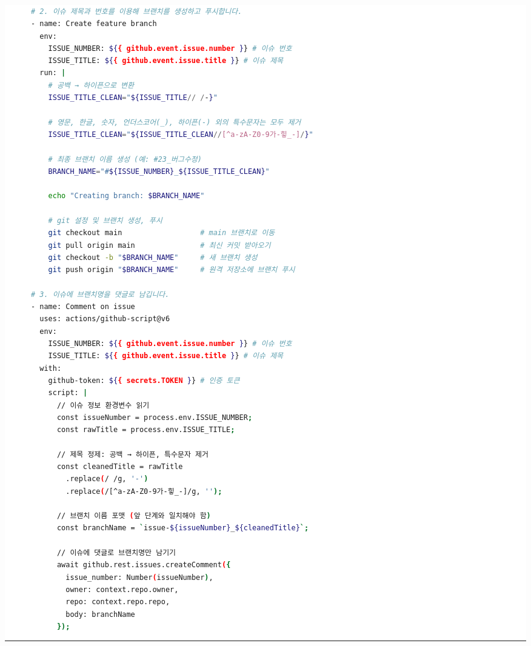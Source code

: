 ```bash
      # 2. 이슈 제목과 번호를 이용해 브랜치를 생성하고 푸시합니다.
      - name: Create feature branch
        env:
          ISSUE_NUMBER: ${{ github.event.issue.number }} # 이슈 번호
          ISSUE_TITLE: ${{ github.event.issue.title }} # 이슈 제목
        run: |
          # 공백 → 하이픈으로 변환
          ISSUE_TITLE_CLEAN="${ISSUE_TITLE// /-}"

          # 영문, 한글, 숫자, 언더스코어(_), 하이픈(-) 외의 특수문자는 모두 제거
          ISSUE_TITLE_CLEAN="${ISSUE_TITLE_CLEAN//[^a-zA-Z0-9가-힣_-]/}"

          # 최종 브랜치 이름 생성 (예: #23_버그수정)
          BRANCH_NAME="#${ISSUE_NUMBER}_${ISSUE_TITLE_CLEAN}"

          echo "Creating branch: $BRANCH_NAME"

          # git 설정 및 브랜치 생성, 푸시
          git checkout main                  # main 브랜치로 이동
          git pull origin main               # 최신 커밋 받아오기
          git checkout -b "$BRANCH_NAME"     # 새 브랜치 생성
          git push origin "$BRANCH_NAME"     # 원격 저장소에 브랜치 푸시

      # 3. 이슈에 브랜치명을 댓글로 남깁니다.
      - name: Comment on issue
        uses: actions/github-script@v6
        env:
          ISSUE_NUMBER: ${{ github.event.issue.number }} # 이슈 번호
          ISSUE_TITLE: ${{ github.event.issue.title }} # 이슈 제목
        with:
          github-token: ${{ secrets.TOKEN }} # 인증 토큰
          script: |
            // 이슈 정보 환경변수 읽기
            const issueNumber = process.env.ISSUE_NUMBER;
            const rawTitle = process.env.ISSUE_TITLE;

            // 제목 정제: 공백 → 하이픈, 특수문자 제거
            const cleanedTitle = rawTitle
              .replace(/ /g, '-')
              .replace(/[^a-zA-Z0-9가-힣_-]/g, '');

            // 브랜치 이름 포맷 (앞 단계와 일치해야 함)
            const branchName = `issue-${issueNumber}_${cleanedTitle}`;

            // 이슈에 댓글로 브랜치명만 남기기
            await github.rest.issues.createComment({
              issue_number: Number(issueNumber),
              owner: context.repo.owner,
              repo: context.repo.repo,
              body: branchName
            });
```

---